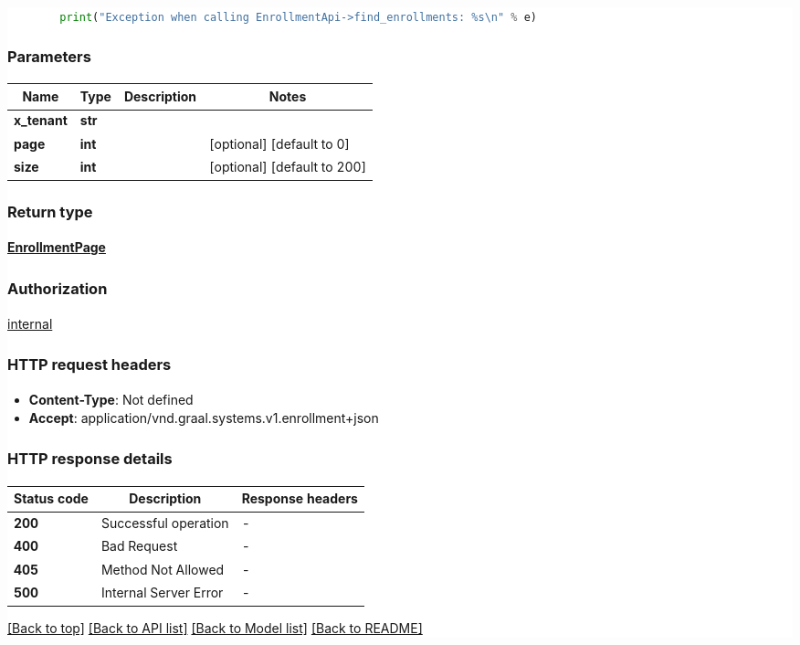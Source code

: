 ```python
        print("Exception when calling EnrollmentApi->find_enrollments: %s\n" % e)
```



### Parameters


Name | Type | Description  | Notes
------------- | ------------- | ------------- | -------------
 **x_tenant** | **str**|  | 
 **page** | **int**|  | [optional] [default to 0]
 **size** | **int**|  | [optional] [default to 200]

### Return type

[**EnrollmentPage**](EnrollmentPage.md)

### Authorization

[internal](../README.md#internal)

### HTTP request headers

 - **Content-Type**: Not defined
 - **Accept**: application/vnd.graal.systems.v1.enrollment+json

### HTTP response details

| Status code | Description | Response headers |
|-------------|-------------|------------------|
**200** | Successful operation |  -  |
**400** | Bad Request |  -  |
**405** | Method Not Allowed |  -  |
**500** | Internal Server Error |  -  |

[[Back to top]](#) [[Back to API list]](../README.md#documentation-for-api-endpoints) [[Back to Model list]](../README.md#documentation-for-models) [[Back to README]](../README.md)

